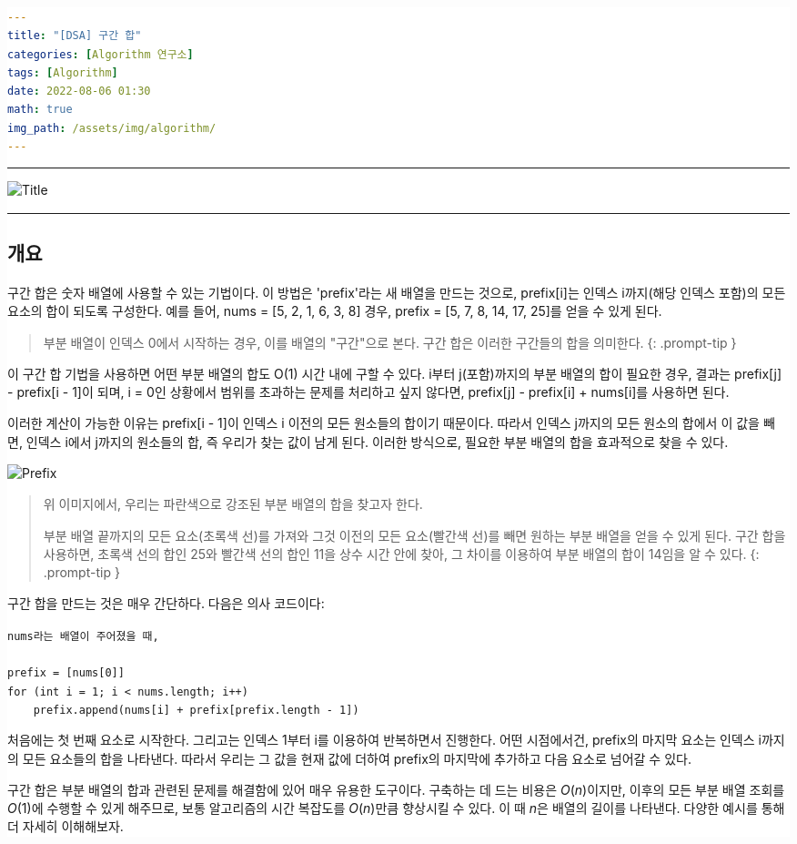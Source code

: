 ```yaml
---
title: "[DSA] 구간 합"
categories: [Algorithm 연구소]
tags: [Algorithm]
date: 2022-08-06 01:30
math: true
img_path: /assets/img/algorithm/
---
```


---

![Title](algorithm_title.png)

---

## **개요**

구간 합은 숫자 배열에 사용할 수 있는 기법이다. 이 방법은 'prefix'라는 새 배열을 만드는 것으로, prefix[i]는 인덱스 i까지(해당 인덱스 포함)의 모든 요소의 합이 되도록 구성한다. 예를 들어, nums = [5, 2, 1, 6, 3, 8] 경우, prefix = [5, 7, 8, 14, 17, 25]를 얻을 수 있게 된다.

> 부분 배열이 인덱스 0에서 시작하는 경우, 이를 배열의 "구간"으로 본다. 구간 합은 이러한 구간들의 합을 의미한다.
{: .prompt-tip }

이 구간 합 기법을 사용하면 어떤 부분 배열의 합도 O(1) 시간 내에 구할 수 있다. i부터 j(포함)까지의 부분 배열의 합이 필요한 경우, 결과는 prefix[j] - prefix[i - 1]이 되며, i = 0인 상황에서 범위를 초과하는 문제를 처리하고 싶지 않다면, prefix[j] - prefix[i] + nums[i]를 사용하면 된다.

이러한 계산이 가능한 이유는 prefix[i - 1]이 인덱스 i 이전의 모든 원소들의 합이기 때문이다. 따라서 인덱스 j까지의 모든 원소의 합에서 이 값을 빼면, 인덱스 i에서 j까지의 원소들의 합, 즉 우리가 찾는 값이 남게 된다. 이러한 방식으로, 필요한 부분 배열의 합을 효과적으로 찾을 수 있다.

![Prefix](Prefixsum.png)

> 위 이미지에서, 우리는 파란색으로 강조된 부분 배열의 합을 찾고자 한다.
>
> 부분 배열 끝까지의 모든 요소(초록색 선)를 가져와 그것 이전의 모든 요소(빨간색 선)를 빼면 원하는 부분 배열을 얻을 수 있게 된다. 구간 합을 사용하면, 초록색 선의 합인 25와 빨간색 선의 합인 11을 상수 시간 안에 찾아, 그 차이를 이용하여 부분 배열의 합이 14임을 알 수 있다.
{: .prompt-tip }

구간 합을 만드는 것은 매우 간단하다. 다음은 의사 코드이다:

```text
nums라는 배열이 주어졌을 때,

prefix = [nums[0]]
for (int i = 1; i < nums.length; i++)
    prefix.append(nums[i] + prefix[prefix.length - 1])
```

처음에는 첫 번째 요소로 시작한다. 그리고는 인덱스 1부터 i를 이용하여 반복하면서 진행한다. 어떤 시점에서건, prefix의 마지막 요소는 인덱스 i까지의 모든 요소들의 합을 나타낸다. 따라서 우리는 그 값을 현재 값에 더하여 prefix의 마지막에 추가하고 다음 요소로 넘어갈 수 있다.

구간 합은 부분 배열의 합과 관련된 문제를 해결함에 있어 매우 유용한 도구이다. 구축하는 데 드는 비용은 $O(n)$이지만, 이후의 모든 부분 배열 조회를 $O(1)$에 수행할 수 있게 해주므로, 보통 알고리즘의 시간 복잡도를 $O(n)$만큼 향상시킬 수 있다. 이 때 $n$은 배열의 길이를 나타낸다. 다양한 예시를 통해 더 자세히 이해해보자.
